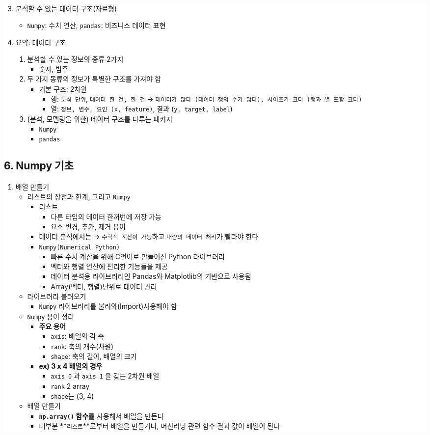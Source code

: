 3. 분석할 수 있는 데이터 구조(자료형)
    - `Numpy`: 수치 연산, `pandas`: 비즈니스 데이터 표현

1. 요약: 데이터 구조
    1. 분석할 수 있는 정보의 종류 2가지
        - 숫자, 범주
    2. 두 가지 동류의 정보가 특별한 구조를 가져야 함
        - 기본 구조: 2차원
            - 행: `분석 단위`, `데이터 한 건, 한 건` → `데이터가 많다 (데이터 행의 수가 많다), 사이즈가 크다 (행과 열 포함 크다)`
            - 열: `정보, 변수, 요인 (x, feature)`, 결과 (`y, target, label`)
    3. (분석, 모델링을 위한) 데이터 구조를 다루는 패키지
        - `Numpy`
        - `pandas`

## 6. Numpy 기초

1. 배열 만들기
    - 리스트의 장점과 한계, 그리고 `Numpy`
        - 리스트
            - 다른 타입의 데이터 한꺼번에 저장 가능
            - 요소 변경, 추가, 제거 용이
        - 데이터 분석에서는 → `수학적 계산이 가능`하고 `대량의 데이터 처리`가 빨라야 한다
        - `Numpy(Numerical Python)`
            - 빠른 수치 계산을 위해 C언어로 만들어진 Python 라이브러리
            - 벡터와 행렬 연산에 편리한 기능들을 제공
            - 데이터 분석용 라이브러리인 Pandas와 Matplotlib의 기반으로 사용됨
            - Array(벡터, 행렬)단위로 데이터 관리
    - 라이브러리 불러오기
        - `Numpy` 라이브러리를 불러와(Import)사용해야 함
    - `Numpy` 용어 정리
        - **주요 용어**
            - `axis`: 배열의 각 축
            - `rank`: 축의 개수(차원)
            - `shape`: 축의 길이, 배열의 크기
        - **ex) 3 x 4 배열의 경우**
            - `axis 0` 과 `axis 1` 을 갖는 2차원 배열
            - `rank` 2 array
            - `shape`는 (3, 4)
    - 배열 만들기
        - **`np.array()` 함수**를 사용해서 배열을 만든다
        - 대부분 **`리스트`**로부터 배열을 만들거나, 머신러닝 관련 함수 결과 값이 배열이 된다
            